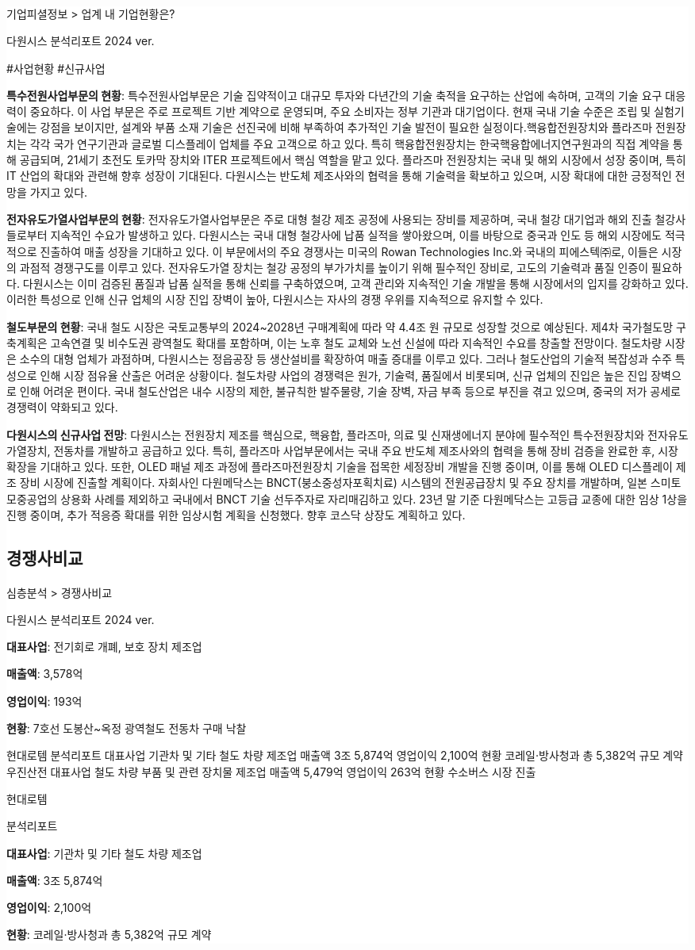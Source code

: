 기업피셜정보 > 업계 내 기업현황은?

다원시스 분석리포트 2024 ver.

#사업현황 #신규사업

**특수전원사업부문의 현황**: 특수전원사업부문은 기술 집약적이고 대규모 투자와 다년간의 기술 축적을 요구하는 산업에 속하며, 고객의 기술 요구 대응력이 중요하다. 이 사업 부문은 주로 프로젝트 기반 계약으로 운영되며, 주요 소비자는 정부 기관과 대기업이다. 현재 국내 기술 수준은 조립 및 실험기술에는 강점을 보이지만, 설계와 부품 소재 기술은 선진국에 비해 부족하여 추가적인 기술 발전이 필요한 실정이다.핵융합전원장치와 플라즈마 전원장치는 각각 국가 연구기관과 글로벌 디스플레이 업체를 주요 고객으로 하고 있다. 특히 핵융합전원장치는 한국핵융합에너지연구원과의 직접 계약을 통해 공급되며, 21세기 초전도 토카막 장치와 ITER 프로젝트에서 핵심 역할을 맡고 있다. 플라즈마 전원장치는 국내 및 해외 시장에서 성장 중이며, 특히 IT 산업의 확대와 관련해 향후 성장이 기대된다. 다원시스는 반도체 제조사와의 협력을 통해 기술력을 확보하고 있으며, 시장 확대에 대한 긍정적인 전망을 가지고 있다.

**전자유도가열사업부문의 현황**: 전자유도가열사업부문은 주로 대형 철강 제조 공정에 사용되는 장비를 제공하며, 국내 철강 대기업과 해외 진출 철강사들로부터 지속적인 수요가 발생하고 있다. 다원시스는 국내 대형 철강사에 납품 실적을 쌓아왔으며, 이를 바탕으로 중국과 인도 등 해외 시장에도 적극적으로 진출하여 매출 성장을 기대하고 있다. 이 부문에서의 주요 경쟁사는 미국의 Rowan Technologies Inc.와 국내의 피에스텍㈜로, 이들은 시장의 과점적 경쟁구도를 이루고 있다. 전자유도가열 장치는 철강 공정의 부가가치를 높이기 위해 필수적인 장비로, 고도의 기술력과 품질 인증이 필요하다. 다원시스는 이미 검증된 품질과 납품 실적을 통해 신뢰를 구축하였으며, 고객 관리와 지속적인 기술 개발을 통해 시장에서의 입지를 강화하고 있다. 이러한 특성으로 인해 신규 업체의 시장 진입 장벽이 높아, 다원시스는 자사의 경쟁 우위를 지속적으로 유지할 수 있다.

**철도부문의 현황**: 국내 철도 시장은 국토교통부의 2024~2028년 구매계획에 따라 약 4.4조 원 규모로 성장할 것으로 예상된다. 제4차 국가철도망 구축계획은 고속연결 및 비수도권 광역철도 확대를 포함하며, 이는 노후 철도 교체와 노선 신설에 따라 지속적인 수요를 창출할 전망이다. 철도차량 시장은 소수의 대형 업체가 과점하며, 다원시스는 정읍공장 등 생산설비를 확장하여 매출 증대를 이루고 있다. 그러나 철도산업의 기술적 복잡성과 수주 특성으로 인해 시장 점유율 산출은 어려운 상황이다. 철도차량 사업의 경쟁력은 원가, 기술력, 품질에서 비롯되며, 신규 업체의 진입은 높은 진입 장벽으로 인해 어려운 편이다. 국내 철도산업은 내수 시장의 제한, 불규칙한 발주물량, 기술 장벽, 자금 부족 등으로 부진을 겪고 있으며, 중국의 저가 공세로 경쟁력이 약화되고 있다.

**다원시스의 신규사업 전망**: 다원시스는 전원장치 제조를 핵심으로, 핵융합, 플라즈마, 의료 및 신재생에너지 분야에 필수적인 특수전원장치와 전자유도가열장치, 전동차를 개발하고 공급하고 있다. 특히, 플라즈마 사업부문에서는 국내 주요 반도체 제조사와의 협력을 통해 장비 검증을 완료한 후, 시장 확장을 기대하고 있다. 또한, OLED 패널 제조 과정에 플라즈마전원장치 기술을 접목한 세정장비 개발을 진행 중이며, 이를 통해 OLED 디스플레이 제조 장비 시장에 진출할 계획이다. 자회사인 다원메닥스는 BNCT(붕소중성자포획치료) 시스템의 전원공급장치 및 주요 장치를 개발하며, 일본 스미토모중공업의 상용화 사례를 제외하고 국내에서 BNCT 기술 선두주자로 자리매김하고 있다. 23년 말 기준 다원메닥스는 고등급 교종에 대한 임상 1상을 진행 중이며, 추가 적응증 확대를 위한 임상시험 계획을 신청했다. 향후 코스닥 상장도 계획하고 있다.

## 경쟁사비교

심층분석 > 경쟁사비교

다원시스 분석리포트 2024 ver.

**대표사업**: 전기회로 개폐, 보호 장치 제조업

**매출액**: 3,578억

**영업이익**: 193억

**현황**: 7호선 도봉산~옥정 광역철도 전동차 구매 낙찰

현대로템 분석리포트 대표사업 기관차 및 기타 철도 차량 제조업 매출액 3조 5,874억 영업이익 2,100억 현황 코레일·방사청과 총 5,382억 규모 계약
우진산전  대표사업 철도 차량 부품 및 관련 장치물 제조업 매출액 5,479억 영업이익 263억 현황 수소버스 시장 진출

현대로템

분석리포트

**대표사업**: 기관차 및 기타 철도 차량 제조업

**매출액**: 3조 5,874억

**영업이익**: 2,100억

**현황**: 코레일·방사청과 총 5,382억 규모 계약
